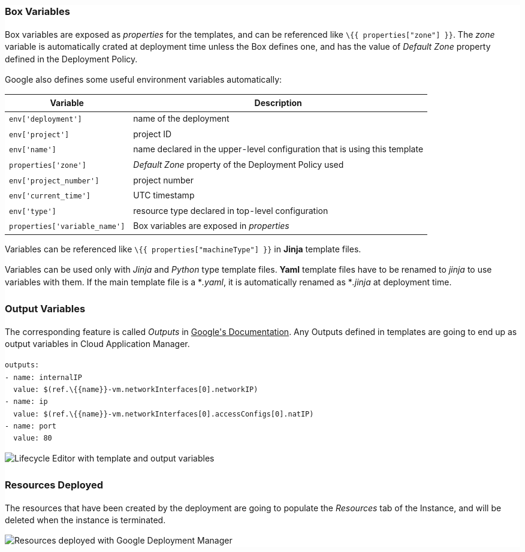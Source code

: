 ### Box Variables

Box variables are exposed as *properties* for the templates, and can be referenced like `\{{ properties["zone"] }}`. The *zone* variable is automatically crated at deployment time unless the Box defines one, and has the value of *Default Zone* property defined in the Deployment Policy.

Google also defines some useful environment variables automatically:

| Variable | Description |
| --- | --- |
| `env['deployment']` | name of the deployment |
| `env['project']` | project ID |
| `env['name']` | name declared in the upper-level configuration that is using this template |
| `properties['zone']` | *Default Zone* property of the Deployment Policy used |
| `env['project_number']` | project number |
| `env['current_time']` | UTC timestamp |
| `env['type']` | resource type declared in top-level configuration |
| `properties['variable_name']` | Box variables are exposed in *properties* |

Variables can be referenced like `\{{ properties["machineType"] }}` in **Jinja** template files.

Variables can be used only with *Jinja* and *Python* type template files. **Yaml** template files have to be renamed to *jinja* to use variables with them. If the main template file is a **.yaml*, it is automatically renamed as **.jinja* at deployment time.

### Output Variables

The corresponding feature is called *Outputs* in [Google's Documentation](https://cloud.google.com/deployment-manager/docs/configuration/expose-information-outputs). Any Outputs defined in templates are going to end up as output variables in Cloud Application Manager.

```
outputs:
- name: internalIP
  value: $(ref.\{{name}}-vm.networkInterfaces[0].networkIP)
- name: ip
  value: $(ref.\{{name}}-vm.networkInterfaces[0].accessConfigs[0].natIP)
- name: port
  value: 80
```

![Lifecycle Editor with template and output variables](../../images/cloud-application-manager/google-deployment-manager/lifecycle_editor.png)

### Resources Deployed

The resources that have been created by the deployment are going to populate the *Resources* tab of the Instance, and will be deleted when the instance is terminated.

![Resources deployed with Google Deployment Manager](../../images/cloud-application-manager/google-deployment-manager/resources.png)

